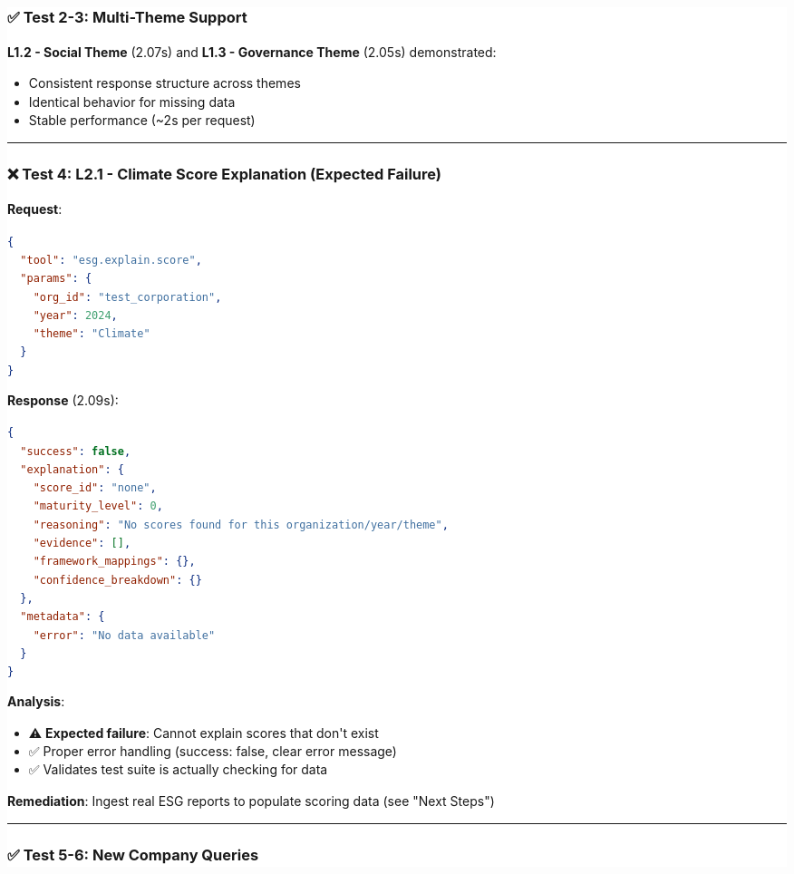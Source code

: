 
### ✅ Test 2-3: Multi-Theme Support

**L1.2 - Social Theme** (2.07s) and **L1.3 - Governance Theme** (2.05s) demonstrated:
- Consistent response structure across themes
- Identical behavior for missing data
- Stable performance (~2s per request)

---

### ❌ Test 4: L2.1 - Climate Score Explanation (Expected Failure)

**Request**:
```json
{
  "tool": "esg.explain.score",
  "params": {
    "org_id": "test_corporation",
    "year": 2024,
    "theme": "Climate"
  }
}
```

**Response** (2.09s):
```json
{
  "success": false,
  "explanation": {
    "score_id": "none",
    "maturity_level": 0,
    "reasoning": "No scores found for this organization/year/theme",
    "evidence": [],
    "framework_mappings": {},
    "confidence_breakdown": {}
  },
  "metadata": {
    "error": "No data available"
  }
}
```

**Analysis**:
- ⚠️ **Expected failure**: Cannot explain scores that don't exist
- ✅ Proper error handling (success: false, clear error message)
- ✅ Validates test suite is actually checking for data

**Remediation**: Ingest real ESG reports to populate scoring data (see "Next Steps")

---

### ✅ Test 5-6: New Company Queries
